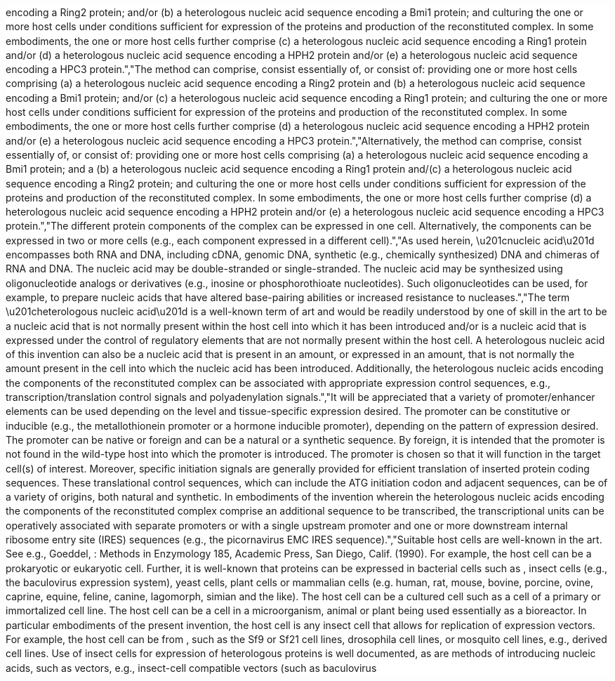 encoding a Ring2 protein; and\/or (b) a heterologous nucleic acid sequence encoding a Bmi1 protein; and culturing the one or more host cells under conditions sufficient for expression of the proteins and production of the reconstituted complex. In some embodiments, the one or more host cells further comprise (c) a heterologous nucleic acid sequence encoding a Ring1 protein and\/or (d) a heterologous nucleic acid sequence encoding a HPH2 protein and\/or (e) a heterologous nucleic acid sequence encoding a HPC3 protein.","The method can comprise, consist essentially of, or consist of: providing one or more host cells comprising (a) a heterologous nucleic acid sequence encoding a Ring2 protein and (b) a heterologous nucleic acid sequence encoding a Bmi1 protein; and\/or (c) a heterologous nucleic acid sequence encoding a Ring1 protein; and culturing the one or more host cells under conditions sufficient for expression of the proteins and production of the reconstituted complex. In some embodiments, the one or more host cells further comprise (d) a heterologous nucleic acid sequence encoding a HPH2 protein and\/or (e) a heterologous nucleic acid sequence encoding a HPC3 protein.","Alternatively, the method can comprise, consist essentially of, or consist of: providing one or more host cells comprising (a) a heterologous nucleic acid sequence encoding a Bmi1 protein; and a (b) a heterologous nucleic acid sequence encoding a Ring1 protein and\/(c) a heterologous nucleic acid sequence encoding a Ring2 protein; and culturing the one or more host cells under conditions sufficient for expression of the proteins and production of the reconstituted complex. In some embodiments, the one or more host cells further comprise (d) a heterologous nucleic acid sequence encoding a HPH2 protein and\/or (e) a heterologous nucleic acid sequence encoding a HPC3 protein.","The different protein components of the complex can be expressed in one cell. Alternatively, the components can be expressed in two or more cells (e.g., each component expressed in a different cell).","As used herein, \u201cnucleic acid\u201d encompasses both RNA and DNA, including cDNA, genomic DNA, synthetic (e.g., chemically synthesized) DNA and chimeras of RNA and DNA. The nucleic acid may be double-stranded or single-stranded. The nucleic acid may be synthesized using oligonucleotide analogs or derivatives (e.g., inosine or phosphorothioate nucleotides). Such oligonucleotides can be used, for example, to prepare nucleic acids that have altered base-pairing abilities or increased resistance to nucleases.","The term \u201cheterologous nucleic acid\u201d is a well-known term of art and would be readily understood by one of skill in the art to be a nucleic acid that is not normally present within the host cell into which it has been introduced and\/or is a nucleic acid that is expressed under the control of regulatory elements that are not normally present within the host cell. A heterologous nucleic acid of this invention can also be a nucleic acid that is present in an amount, or expressed in an amount, that is not normally the amount present in the cell into which the nucleic acid has been introduced. Additionally, the heterologous nucleic acids encoding the components of the reconstituted complex can be associated with appropriate expression control sequences, e.g., transcription\/translation control signals and polyadenylation signals.","It will be appreciated that a variety of promoter\/enhancer elements can be used depending on the level and tissue-specific expression desired. The promoter can be constitutive or inducible (e.g., the metallothionein promoter or a hormone inducible promoter), depending on the pattern of expression desired. The promoter can be native or foreign and can be a natural or a synthetic sequence. By foreign, it is intended that the promoter is not found in the wild-type host into which the promoter is introduced. The promoter is chosen so that it will function in the target cell(s) of interest. Moreover, specific initiation signals are generally provided for efficient translation of inserted protein coding sequences. These translational control sequences, which can include the ATG initiation codon and adjacent sequences, can be of a variety of origins, both natural and synthetic. In embodiments of the invention wherein the heterologous nucleic acids encoding the components of the reconstituted complex comprise an additional sequence to be transcribed, the transcriptional units can be operatively associated with separate promoters or with a single upstream promoter and one or more downstream internal ribosome entry site (IRES) sequences (e.g., the picornavirus EMC IRES sequence).","Suitable host cells are well-known in the art. See e.g., Goeddel, : Methods in Enzymology 185, Academic Press, San Diego, Calif. (1990). For example, the host cell can be a prokaryotic or eukaryotic cell. Further, it is well-known that proteins can be expressed in bacterial cells such as , insect cells (e.g., the baculovirus expression system), yeast cells, plant cells or mammalian cells (e.g. human, rat, mouse, bovine, porcine, ovine, caprine, equine, feline, canine, lagomorph, simian and the like). The host cell can be a cultured cell such as a cell of a primary or immortalized cell line. The host cell can be a cell in a microorganism, animal or plant being used essentially as a bioreactor. In particular embodiments of the present invention, the host cell is any insect cell that allows for replication of expression vectors. For example, the host cell can be from , such as the Sf9 or Sf21 cell lines, drosophila cell lines, or mosquito cell lines, e.g., derived cell lines. Use of insect cells for expression of heterologous proteins is well documented, as are methods of introducing nucleic acids, such as vectors, e.g., insect-cell compatible vectors (such as baculovirus